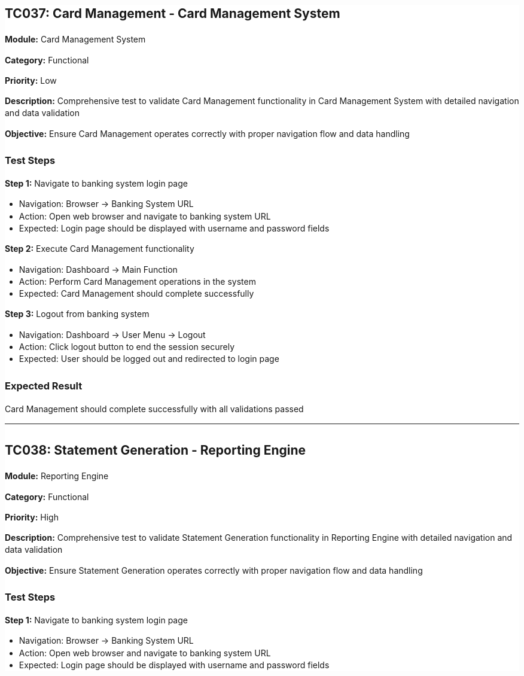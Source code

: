 
## TC037: Card Management - Card Management System

**Module:** Card Management System

**Category:** Functional

**Priority:** Low

**Description:** Comprehensive test to validate Card Management functionality in Card Management System with detailed navigation and data validation

**Objective:** Ensure Card Management operates correctly with proper navigation flow and data handling

### Test Steps

**Step 1:** Navigate to banking system login page
- Navigation: Browser -> Banking System URL
- Action: Open web browser and navigate to banking system URL
- Expected: Login page should be displayed with username and password fields

**Step 2:** Execute Card Management functionality
- Navigation: Dashboard -> Main Function
- Action: Perform Card Management operations in the system
- Expected: Card Management should complete successfully

**Step 3:** Logout from banking system
- Navigation: Dashboard -> User Menu -> Logout
- Action: Click logout button to end the session securely
- Expected: User should be logged out and redirected to login page

### Expected Result

Card Management should complete successfully with all validations passed

---

## TC038: Statement Generation - Reporting Engine

**Module:** Reporting Engine

**Category:** Functional

**Priority:** High

**Description:** Comprehensive test to validate Statement Generation functionality in Reporting Engine with detailed navigation and data validation

**Objective:** Ensure Statement Generation operates correctly with proper navigation flow and data handling

### Test Steps

**Step 1:** Navigate to banking system login page
- Navigation: Browser -> Banking System URL
- Action: Open web browser and navigate to banking system URL
- Expected: Login page should be displayed with username and password fields
